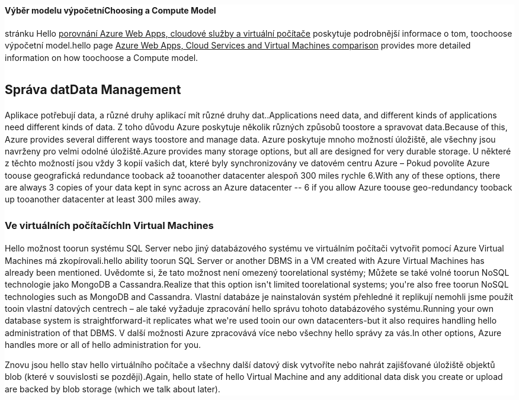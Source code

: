 #### <a name="choosing-a-compute-model"></a><span data-ttu-id="a2d4b-216">Výběr modelu výpočetní</span><span class="sxs-lookup"><span data-stu-id="a2d4b-216">Choosing a Compute Model</span></span>
<span data-ttu-id="a2d4b-217">stránku Hello [porovnání Azure Web Apps, cloudové služby a virtuální počítače](app-service-web/choose-web-site-cloud-service-vm.md) poskytuje podrobnější informace o tom, toochoose výpočetní model.</span><span class="sxs-lookup"><span data-stu-id="a2d4b-217">hello page [Azure Web Apps, Cloud Services and Virtual Machines comparison](app-service-web/choose-web-site-cloud-service-vm.md) provides more detailed information on how toochoose a Compute model.</span></span>

## <a name="data-management"></a><span data-ttu-id="a2d4b-218">Správa dat</span><span class="sxs-lookup"><span data-stu-id="a2d4b-218">Data Management</span></span>
<span data-ttu-id="a2d4b-219">Aplikace potřebují data, a různé druhy aplikací mít různé druhy dat..</span><span class="sxs-lookup"><span data-stu-id="a2d4b-219">Applications need data, and different kinds of applications need different kinds of data.</span></span> <span data-ttu-id="a2d4b-220">Z toho důvodu Azure poskytuje několik různých způsobů toostore a spravovat data.</span><span class="sxs-lookup"><span data-stu-id="a2d4b-220">Because of this, Azure provides several different ways toostore and manage data.</span></span> <span data-ttu-id="a2d4b-221">Azure poskytuje mnoho možností úložiště, ale všechny jsou navrženy pro velmi odolné úložiště.</span><span class="sxs-lookup"><span data-stu-id="a2d4b-221">Azure provides many storage options, but all are designed for very durable storage.</span></span>  <span data-ttu-id="a2d4b-222">U některé z těchto možností jsou vždy 3 kopií vašich dat, které byly synchronizovány ve datovém centru Azure – Pokud povolíte Azure toouse geografická redundance tooback až tooanother datacenter alespoň 300 miles rychle 6.</span><span class="sxs-lookup"><span data-stu-id="a2d4b-222">With any of these options, there are always 3 copies of your data kept in sync across an Azure datacenter -- 6 if you allow Azure toouse geo-redundancy tooback up tooanother datacenter at least 300 miles away.</span></span>     

### <a name="in-virtual-machines"></a><span data-ttu-id="a2d4b-223">Ve virtuálních počítačích</span><span class="sxs-lookup"><span data-stu-id="a2d4b-223">In Virtual Machines</span></span>
<span data-ttu-id="a2d4b-224">Hello možnost toorun systému SQL Server nebo jiný databázového systému ve virtuálním počítači vytvořit pomocí Azure Virtual Machines má zkopírovali.</span><span class="sxs-lookup"><span data-stu-id="a2d4b-224">hello ability toorun SQL Server or another DBMS in a VM created with Azure Virtual Machines has already been mentioned.</span></span> <span data-ttu-id="a2d4b-225">Uvědomte si, že tato možnost není omezený toorelational systémy; Můžete se také volné toorun NoSQL technologie jako MongoDB a Cassandra.</span><span class="sxs-lookup"><span data-stu-id="a2d4b-225">Realize that this option isn't limited toorelational systems; you're also free toorun NoSQL technologies such as MongoDB and Cassandra.</span></span> <span data-ttu-id="a2d4b-226">Vlastní databáze je nainstalován systém přehledné it replikují nemohli jsme použít tooin vlastní datových centrech – ale také vyžaduje zpracování hello správu tohoto databázového systému.</span><span class="sxs-lookup"><span data-stu-id="a2d4b-226">Running your own database system is straightforward-it replicates what we're used tooin our own datacenters-but it also requires handling hello administration of that DBMS.</span></span>  <span data-ttu-id="a2d4b-227">V další možnosti Azure zpracovává více nebo všechny hello správy za vás.</span><span class="sxs-lookup"><span data-stu-id="a2d4b-227">In other options, Azure handles more or all of hello administration for you.</span></span>

<span data-ttu-id="a2d4b-228">Znovu jsou hello stav hello virtuálního počítače a všechny další datový disk vytvoříte nebo nahrát zajišťované úložiště objektů blob (které v souvislosti se později).</span><span class="sxs-lookup"><span data-stu-id="a2d4b-228">Again, hello state of hello Virtual Machine and any additional data disk you create or upload are backed by blob storage (which we talk about later).</span></span>  
